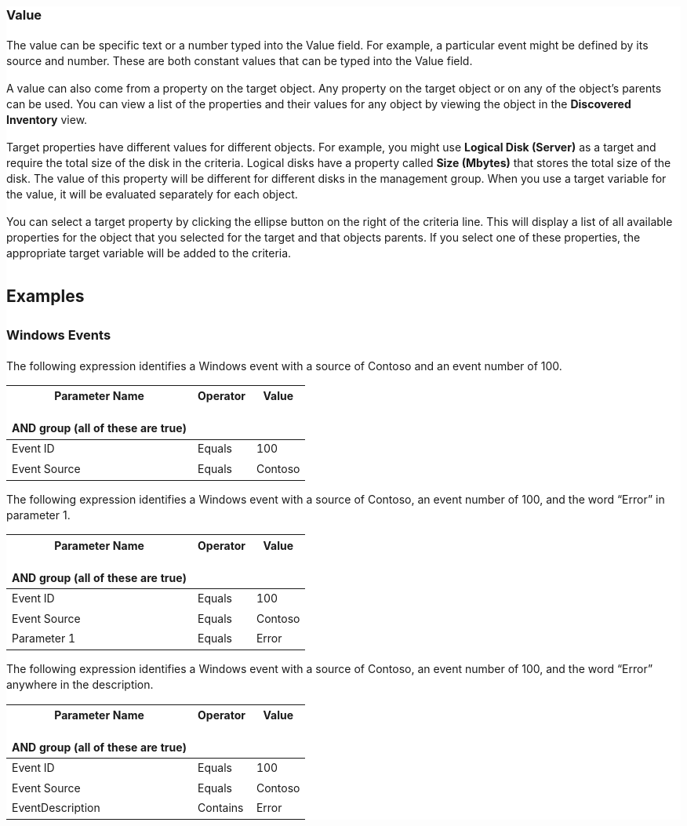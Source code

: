 ### Value  
The value can be specific text or a number typed into the Value field. For example, a particular event might be defined by its source and number. These are both constant values that can be typed into the Value field.  
  
A value can also come from a property on the target object. Any property on the target object or on any of the object’s parents can be used. You can view a list of the properties and their values for any object by viewing the object in the **Discovered Inventory** view.  
  
Target properties have different values for different objects. For example, you might use **Logical Disk \(Server\)** as a target and require the total size of the disk in the criteria. Logical disks have a property called **Size \(Mbytes\)** that stores the total size of the disk. The value of this property will be different for different disks in the management group. When you use a target variable for the value, it will be evaluated separately for each object.  
  
You can select a target property by clicking the ellipse button on the right of the criteria line. This will display a list of all available properties for the object that you selected for the target and that objects parents. If you select one of these properties, the appropriate target variable will be added to the criteria.  
  
## Examples  
  
### Windows Events  
The following expression identifies a Windows event with a source of Contoso and an event number of 100.  
  
|Parameter Name<br /><br />AND group \(all of these are true\)|Operator|Value|  
|---------------------------------------------------------|------------|---------|  
|Event ID|Equals|100|  
|Event Source|Equals|Contoso|  
  
The following expression identifies a Windows event with a source of Contoso, an event number of 100, and the word “Error” in parameter 1.  
  
|Parameter Name<br /><br />AND group \(all of these are true\)|Operator|Value|  
|---------------------------------------------------------|------------|---------|  
|Event ID|Equals|100|  
|Event Source|Equals|Contoso|  
|Parameter 1|Equals|Error|  
  
The following expression identifies a Windows event with a source of Contoso, an event number of 100, and the word “Error” anywhere in the description.  
  
|Parameter Name<br /><br />AND group \(all of these are true\)|Operator|Value|  
|---------------------------------------------------------|------------|---------|  
|Event ID|Equals|100|  
|Event Source|Equals|Contoso|  
|EventDescription|Contains|Error|  
  